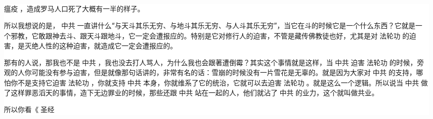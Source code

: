   <ok href="/term/51127">
   瘟疫
  </ok>
  ，造成罗马人口死了大概有一半的样子。
 </p>
 <p>
  所以我想说的是，
  <ok href="/term/1059">
   中共
  </ok>
  一直讲什么“与天斗其乐无穷、与地斗其乐无穷、与人斗其乐无穷”，当它在斗的时候它是一个什么东西？它就是一个邪教，它敢跟神去斗、跟天斗跟地斗，它一定会遭报应的。特别是它对修行人的迫害，不管是藏传佛教徒也好，尤其是对
  <ok href="/term/968">
   法轮功
  </ok>
  的迫害，是灭绝人性的这种迫害，就造成它一定会遭报应的。
 </p>
 <p>
  那有的人说，那我也不是
  <ok href="/term/1059">
   中共
  </ok>
  ，我也没去打人骂人，为什么我也会跟著遭倒霉？其实这个事情就是这样，当
  <ok href="/term/1059">
   中共
  </ok>
  迫害
  <ok href="/term/968">
   法轮功
  </ok>
  的时候，旁观的人你可能没有参与迫害，但是就像那句话讲的，非常有名的话：雪崩的时候没有一片雪花是无辜的。就是因为大家对
  <ok href="/term/1059">
   中共
  </ok>
  的支持，哪怕你不是支持它迫害
  <ok href="/term/968">
   法轮功
  </ok>
  ，你就支持
  <ok href="/term/1059">
   中共
  </ok>
  本身，你就维系了它的统治，它就可以去迫害
  <ok href="/term/968">
   法轮功
  </ok>
  。就是这么一个逻辑。所以说当
  <ok href="/term/1059">
   中共
  </ok>
  做了这样罪恶滔天的事情，造下无边罪业的时候，那些还跟
  <ok href="/term/1059">
   中共
  </ok>
  站在一起的人，他们就沾了
  <ok href="/term/1059">
   中共
  </ok>
  的业力，这个就叫做共业。
 </p>
 <p>
  所以你看《
  <ok href="/term/5739">
   圣经